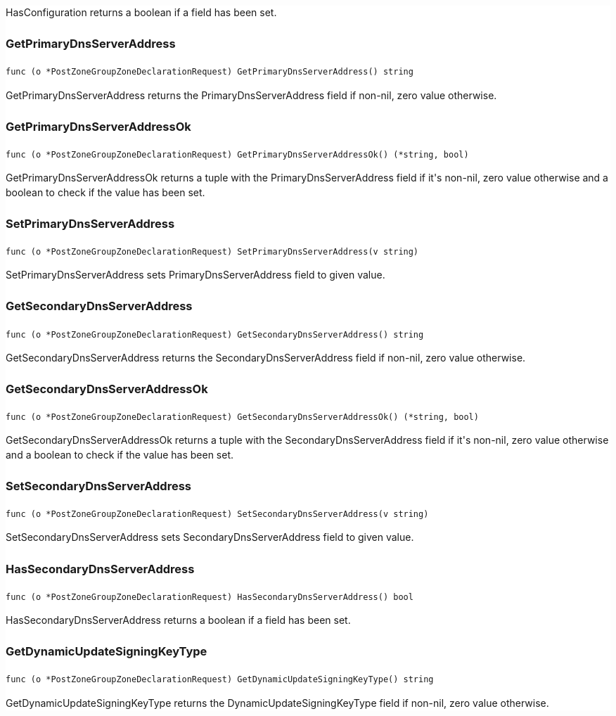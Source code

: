 HasConfiguration returns a boolean if a field has been set.

### GetPrimaryDnsServerAddress

`func (o *PostZoneGroupZoneDeclarationRequest) GetPrimaryDnsServerAddress() string`

GetPrimaryDnsServerAddress returns the PrimaryDnsServerAddress field if non-nil, zero value otherwise.

### GetPrimaryDnsServerAddressOk

`func (o *PostZoneGroupZoneDeclarationRequest) GetPrimaryDnsServerAddressOk() (*string, bool)`

GetPrimaryDnsServerAddressOk returns a tuple with the PrimaryDnsServerAddress field if it's non-nil, zero value otherwise
and a boolean to check if the value has been set.

### SetPrimaryDnsServerAddress

`func (o *PostZoneGroupZoneDeclarationRequest) SetPrimaryDnsServerAddress(v string)`

SetPrimaryDnsServerAddress sets PrimaryDnsServerAddress field to given value.


### GetSecondaryDnsServerAddress

`func (o *PostZoneGroupZoneDeclarationRequest) GetSecondaryDnsServerAddress() string`

GetSecondaryDnsServerAddress returns the SecondaryDnsServerAddress field if non-nil, zero value otherwise.

### GetSecondaryDnsServerAddressOk

`func (o *PostZoneGroupZoneDeclarationRequest) GetSecondaryDnsServerAddressOk() (*string, bool)`

GetSecondaryDnsServerAddressOk returns a tuple with the SecondaryDnsServerAddress field if it's non-nil, zero value otherwise
and a boolean to check if the value has been set.

### SetSecondaryDnsServerAddress

`func (o *PostZoneGroupZoneDeclarationRequest) SetSecondaryDnsServerAddress(v string)`

SetSecondaryDnsServerAddress sets SecondaryDnsServerAddress field to given value.

### HasSecondaryDnsServerAddress

`func (o *PostZoneGroupZoneDeclarationRequest) HasSecondaryDnsServerAddress() bool`

HasSecondaryDnsServerAddress returns a boolean if a field has been set.

### GetDynamicUpdateSigningKeyType

`func (o *PostZoneGroupZoneDeclarationRequest) GetDynamicUpdateSigningKeyType() string`

GetDynamicUpdateSigningKeyType returns the DynamicUpdateSigningKeyType field if non-nil, zero value otherwise.
